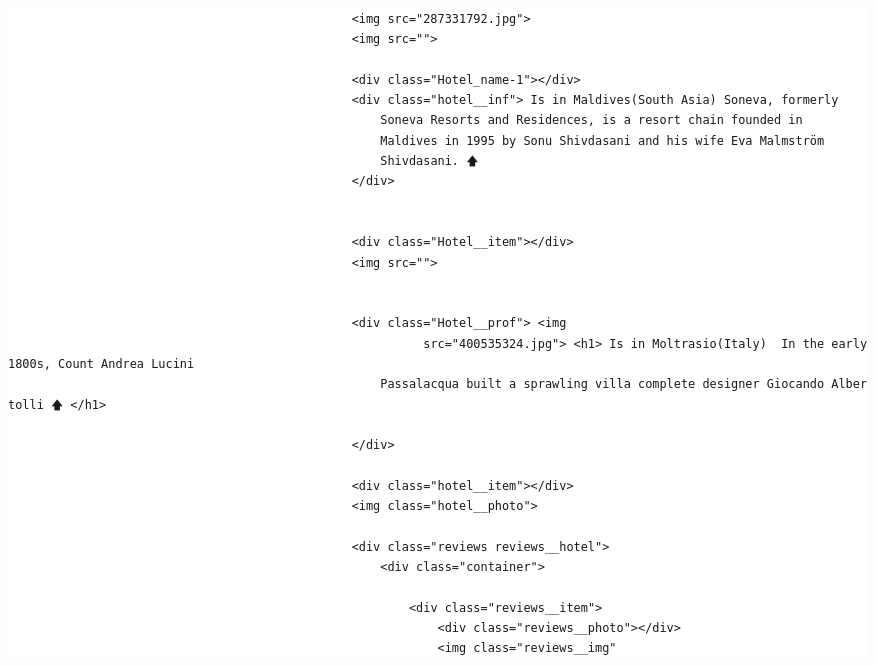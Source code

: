                                                     <img src="287331792.jpg">
                                                    <img src="">

                                                    <div class="Hotel_name-1"></div>
                                                    <div class="hotel__inf"> Is in Maldives(South Asia) Soneva, formerly
                                                        Soneva Resorts and Residences, is a resort chain founded in
                                                        Maldives in 1995 by Sonu Shivdasani and his wife Eva Malmström
                                                        Shivdasani. 🡅
                                                    </div>


                                                    <div class="Hotel__item"></div>
                                                    <img src="">


                                                    <div class="Hotel__prof"> <img
                                                              src="400535324.jpg"> <h1> Is in Moltrasio(Italy)  In the early 1800s, Count Andrea Lucini
                                                        Passalacqua built a sprawling villa complete designer Giocando Albertolli 🡅 </h1>

                                                    </div>

                                                    <div class="hotel__item"></div>
                                                    <img class="hotel__photo">

                                                    <div class="reviews reviews__hotel">
                                                        <div class="container">

                                                            <div class="reviews__item">
                                                                <div class="reviews__photo"></div>
                                                                <img class="reviews__img"
